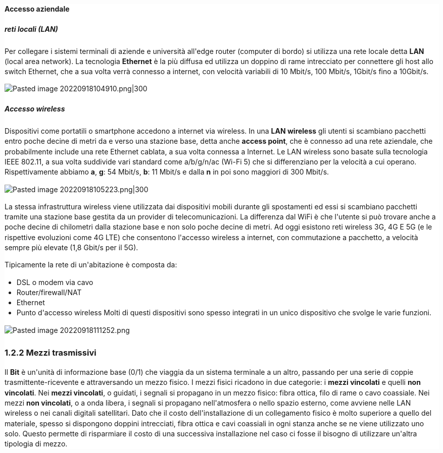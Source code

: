 #### Accesso aziendale
##### reti locali (LAN)
Per collegare i sistemi terminali di aziende e università all'edge router (computer di bordo) si utilizza una rete locale detta **LAN** (local area network). La tecnologia **Ethernet** è la più diffusa ed utilizza un doppino di rame intrecciato per connettere gli host allo switch Ethernet, che a sua volta verrà connesso a internet, con velocità variabili di 10 Mbit/s, 100 Mbit/s, 1Gbit/s fino a 10Gbit/s.

![Pasted image 20220918104910.png|300](/img/user/%F0%9F%8E%93%20University%20notes%20(mostly%20in%20Italian)/%F0%9F%8C%90%20Reti/_images/Pasted%20image%2020220918104910.png)

##### Accesso wireless
Dispositivi come portatili o smartphone accedono a internet via wireless. In una **LAN wireless** gli utenti si scambiano pacchetti entro poche decine di metri da e verso una stazione base, detta anche **access point**, che è connesso ad una rete aziendale, che probabilmente include una rete Ethernet cablata, a sua volta connessa a Internet. Le LAN wireless sono basate sulla tecnologia IEEE 802.11, a sua volta suddivide vari standard come a/b/g/n/ac (Wi-Fi 5) che si differenziano per la velocità a cui operano. Rispettivamente abbiamo **a**, **g**: 54 Mbit/s, **b**: 11 Mbit/s e dalla **n** in poi sono maggiori di 300 Mbit/s.

![Pasted image 20220918105223.png|300](/img/user/%F0%9F%8E%93%20University%20notes%20(mostly%20in%20Italian)/%F0%9F%8C%90%20Reti/_images/Pasted%20image%2020220918105223.png)

La stessa infrastruttura wireless viene utilizzata dai dispositivi mobili durante gli spostamenti ed essi si scambiano pacchetti tramite una stazione base gestita da un provider di telecomunicazioni. La differenza dal WiFi è che l'utente si può trovare anche a poche decine di chilometri dalla stazione base e non solo poche decine di metri.
Ad oggi esistono reti wireless 3G, 4G E 5G (e le rispettive evoluzioni come 4G LTE) che consentono l'accesso wireless a internet, con commutazione a pacchetto, a velocità sempre più elevate (1,8 Gbit/s per il 5G).

Tipicamente la rete di un'abitazione è composta da:
- DSL o modem via cavo
- Router/firewall/NAT
- Ethernet
- Punto d'accesso wireless
Molti di questi dispositivi sono spesso integrati in un unico dispositivo che svolge le varie funzioni.

![Pasted image 20220918111252.png](/img/user/%F0%9F%8E%93%20University%20notes%20(mostly%20in%20Italian)/%F0%9F%8C%90%20Reti/_images/Pasted%20image%2020220918111252.png)

### 1.2.2 Mezzi trasmissivi
Il **Bit** è un'unità di informazione base (0/1) che viaggia da un sistema terminale a un altro, passando per una serie di coppie trasmittente-ricevente e attraversando un mezzo fisico. I mezzi fisici ricadono in due categorie: i **mezzi vincolati** e quelli **non vincolati**. Nei **mezzi vincolati**, o guidati, i segnali si propagano in un mezzo fisico: fibra ottica, filo di rame o cavo coassiale. Nei mezzi **non vincolati**, o a onda libera, i segnali si propagano nell'atmosfera o nello spazio esterno, come avviene nelle LAN wireless o nei canali digitali satellitari.
Dato che il costo dell'installazione di un collegamento fisico è molto superiore a quello del materiale, spesso si dispongono doppini intrecciati, fibra ottica e cavi coassiali in ogni stanza anche se ne viene utilizzato uno solo. Questo permette di risparmiare il costo di una successiva installazione nel caso ci fosse il bisogno di utilizzare un'altra tipologia di mezzo.
